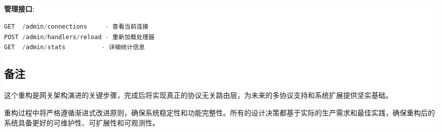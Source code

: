 **管理接口**:
```go
GET  /admin/connections     - 查看当前连接
POST /admin/handlers/reload - 重新加载处理器
GET  /admin/stats          - 详细统计信息
```

## 备注

这个重构是网关架构演进的关键步骤，完成后将实现真正的协议无关路由层，为未来的多协议支持和系统扩展提供坚实基础。

重构过程中将严格遵循渐进式改进原则，确保系统稳定性和功能完整性。所有的设计决策都基于实际的生产需求和最佳实践，确保重构后的系统具备更好的可维护性、可扩展性和可观测性。
